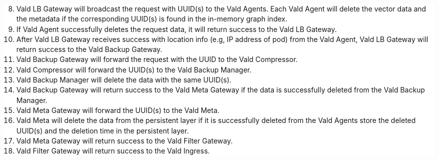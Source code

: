 8. Vald LB Gateway will broadcast the request with UUID(s) to the Vald Agents. Each Vald Agent will delete the vector data and the metadata if the corresponding UUID(s) is found in the in-memory graph index.
9. If Vald Agent successfully deletes the request data, it will return success to the Vald LB Gateway.
10. After Vald LB Gateway receives success with location info (e.g, IP address of pod) from the Vald Agent, Vald LB Gateway will return success to the Vald Backup Gateway.
11. Vald Backup Gateway will forward the request with the UUID to the Vald Compressor.
12. Vald Compressor will forward the UUID(s) to the Vald Backup Manager.
13. Vald Backup Manager will delete the data with the same UUID(s).
14. Vald Backup Gateway will return success to the Vald Meta Gateway if the data is successfully deleted from the Vald Backup Manager.
15. Vald Meta Gateway will forward the UUID(s) to the Vald Meta.
16. Vald Meta will delete the data from the persistent layer if it is successfully deleted from the Vald Agents store the deleted UUID(s) and the deletion time in the persistent layer.
17. Vald Meta Gateway will return success to the Vald Filter Gateway.
18. Vald Filter Gateway will return success to the Vald Ingress.
